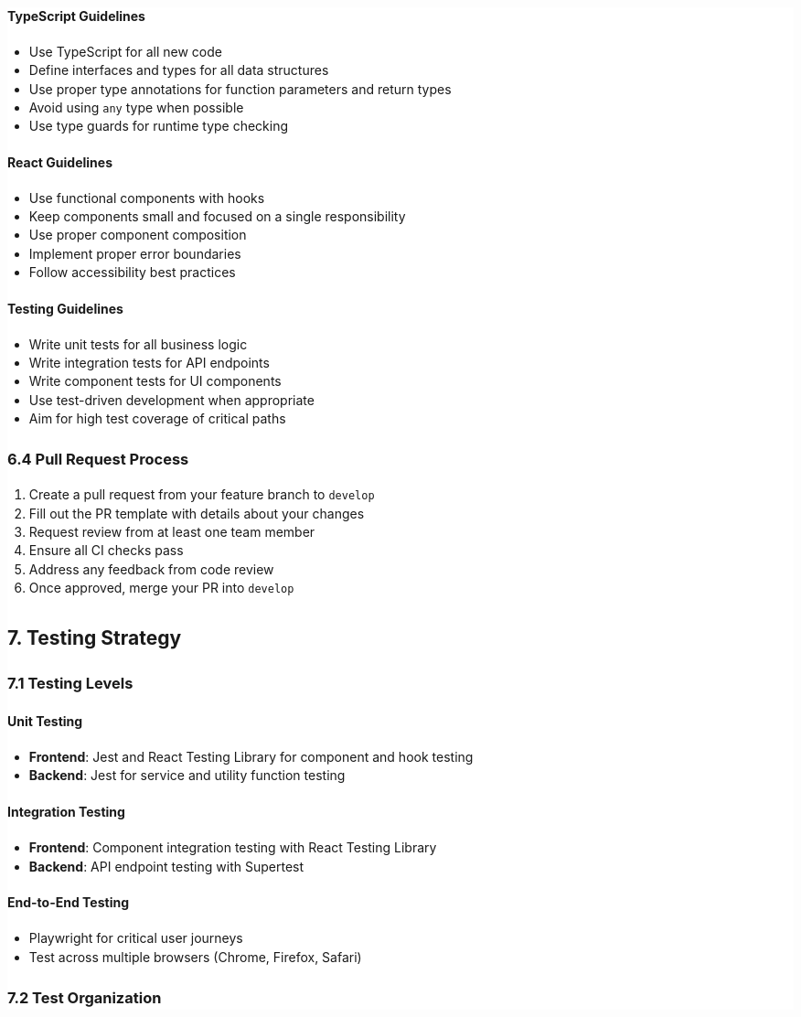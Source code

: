 #### TypeScript Guidelines

- Use TypeScript for all new code
- Define interfaces and types for all data structures
- Use proper type annotations for function parameters and return types
- Avoid using `any` type when possible
- Use type guards for runtime type checking

#### React Guidelines

- Use functional components with hooks
- Keep components small and focused on a single responsibility
- Use proper component composition
- Implement proper error boundaries
- Follow accessibility best practices

#### Testing Guidelines

- Write unit tests for all business logic
- Write integration tests for API endpoints
- Write component tests for UI components
- Use test-driven development when appropriate
- Aim for high test coverage of critical paths

### 6.4 Pull Request Process

1. Create a pull request from your feature branch to `develop`
2. Fill out the PR template with details about your changes
3. Request review from at least one team member
4. Ensure all CI checks pass
5. Address any feedback from code review
6. Once approved, merge your PR into `develop`

## 7. Testing Strategy

### 7.1 Testing Levels

#### Unit Testing

- **Frontend**: Jest and React Testing Library for component and hook testing
- **Backend**: Jest for service and utility function testing

#### Integration Testing

- **Frontend**: Component integration testing with React Testing Library
- **Backend**: API endpoint testing with Supertest

#### End-to-End Testing

- Playwright for critical user journeys
- Test across multiple browsers (Chrome, Firefox, Safari)

### 7.2 Test Organization
